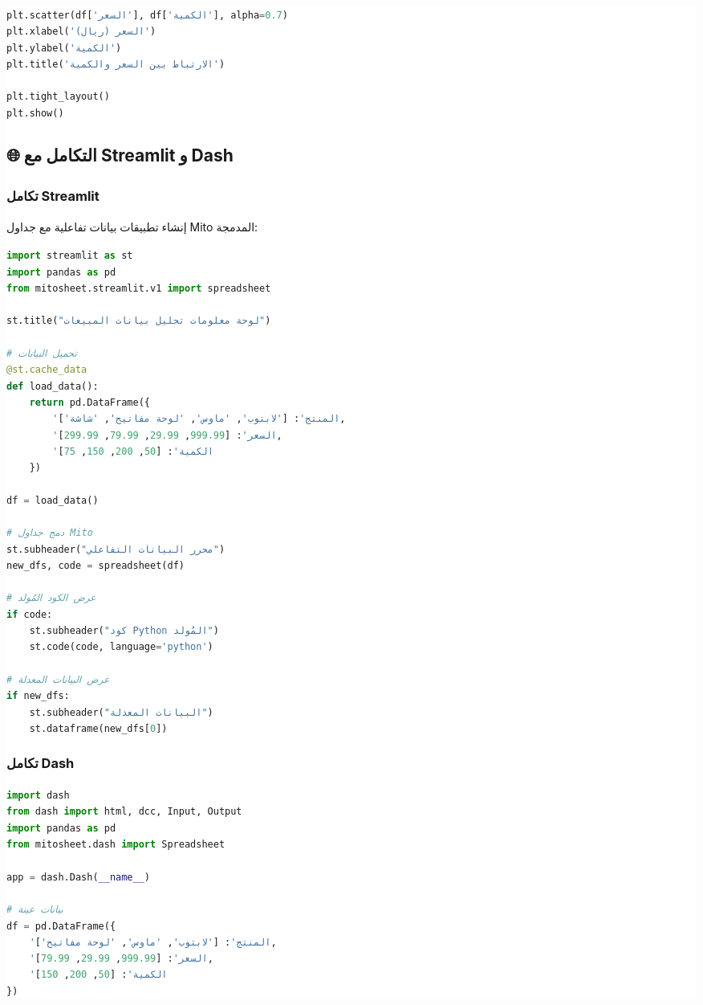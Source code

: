 ```python
plt.scatter(df['السعر'], df['الكمية'], alpha=0.7)
plt.xlabel('السعر (ريال)')
plt.ylabel('الكمية')
plt.title('الارتباط بين السعر والكمية')

plt.tight_layout()
plt.show()
```

## 🌐 التكامل مع Streamlit و Dash

### تكامل Streamlit

إنشاء تطبيقات بيانات تفاعلية مع جداول Mito المدمجة:

```python
import streamlit as st
import pandas as pd
from mitosheet.streamlit.v1 import spreadsheet

st.title("لوحة معلومات تحليل بيانات المبيعات")

# تحميل البيانات
@st.cache_data
def load_data():
    return pd.DataFrame({
        'المنتج': ['لابتوب', 'ماوس', 'لوحة مفاتيح', 'شاشة'],
        'السعر': [999.99, 29.99, 79.99, 299.99],
        'الكمية': [50, 200, 150, 75]
    })

df = load_data()

# دمج جداول Mito
st.subheader("محرر البيانات التفاعلي")
new_dfs, code = spreadsheet(df)

# عرض الكود المُولد
if code:
    st.subheader("كود Python المُولد")
    st.code(code, language='python')

# عرض البيانات المعدلة
if new_dfs:
    st.subheader("البيانات المعدلة")
    st.dataframe(new_dfs[0])
```

### تكامل Dash

```python
import dash
from dash import html, dcc, Input, Output
import pandas as pd
from mitosheet.dash import Spreadsheet

app = dash.Dash(__name__)

# بيانات عينة
df = pd.DataFrame({
    'المنتج': ['لابتوب', 'ماوس', 'لوحة مفاتيح'],
    'السعر': [999.99, 29.99, 79.99],
    'الكمية': [50, 200, 150]
})
```